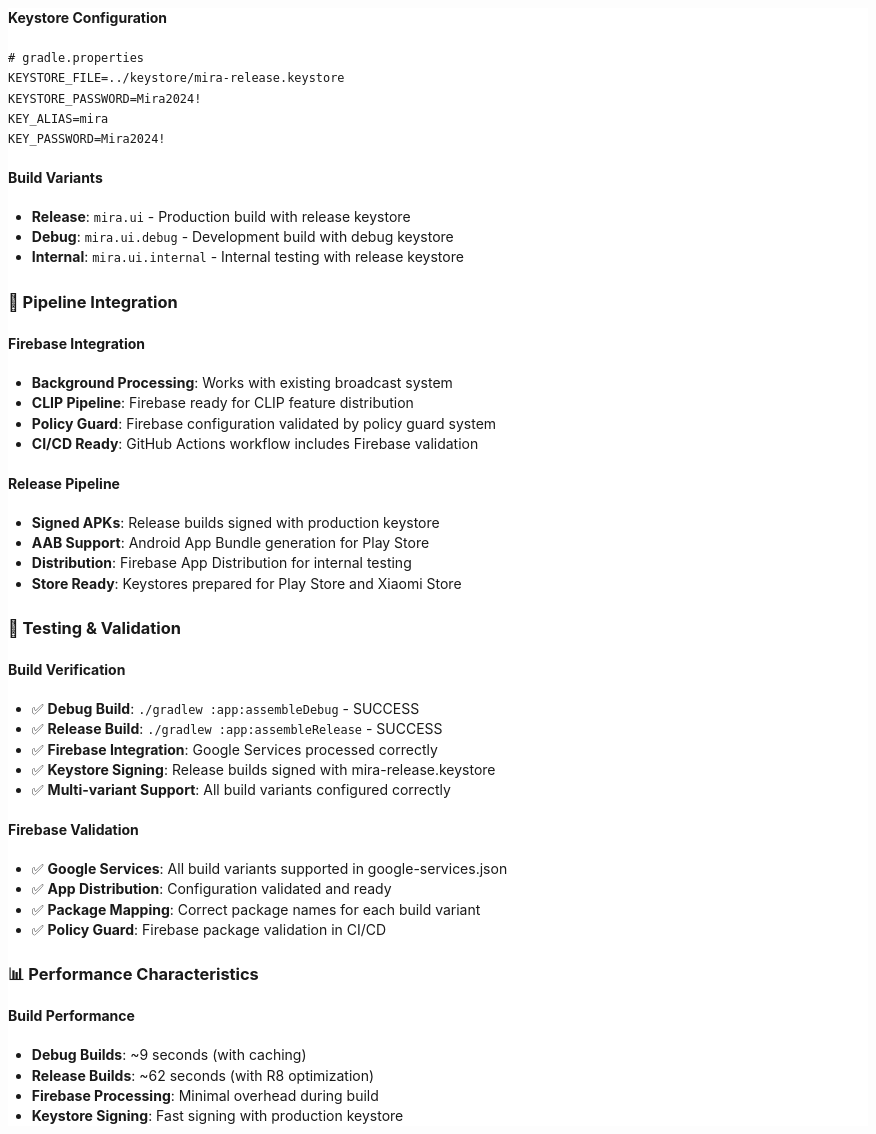 #### Keystore Configuration
```properties
# gradle.properties
KEYSTORE_FILE=../keystore/mira-release.keystore
KEYSTORE_PASSWORD=Mira2024!
KEY_ALIAS=mira
KEY_PASSWORD=Mira2024!
```

#### Build Variants
- **Release**: `mira.ui` - Production build with release keystore
- **Debug**: `mira.ui.debug` - Development build with debug keystore
- **Internal**: `mira.ui.internal` - Internal testing with release keystore

### 🔧 Pipeline Integration

#### Firebase Integration
- **Background Processing**: Works with existing broadcast system
- **CLIP Pipeline**: Firebase ready for CLIP feature distribution
- **Policy Guard**: Firebase configuration validated by policy guard system
- **CI/CD Ready**: GitHub Actions workflow includes Firebase validation

#### Release Pipeline
- **Signed APKs**: Release builds signed with production keystore
- **AAB Support**: Android App Bundle generation for Play Store
- **Distribution**: Firebase App Distribution for internal testing
- **Store Ready**: Keystores prepared for Play Store and Xiaomi Store

### 🧪 Testing & Validation

#### Build Verification
- ✅ **Debug Build**: `./gradlew :app:assembleDebug` - SUCCESS
- ✅ **Release Build**: `./gradlew :app:assembleRelease` - SUCCESS
- ✅ **Firebase Integration**: Google Services processed correctly
- ✅ **Keystore Signing**: Release builds signed with mira-release.keystore
- ✅ **Multi-variant Support**: All build variants configured correctly

#### Firebase Validation
- ✅ **Google Services**: All build variants supported in google-services.json
- ✅ **App Distribution**: Configuration validated and ready
- ✅ **Package Mapping**: Correct package names for each build variant
- ✅ **Policy Guard**: Firebase package validation in CI/CD

### 📊 Performance Characteristics

#### Build Performance
- **Debug Builds**: ~9 seconds (with caching)
- **Release Builds**: ~62 seconds (with R8 optimization)
- **Firebase Processing**: Minimal overhead during build
- **Keystore Signing**: Fast signing with production keystore
